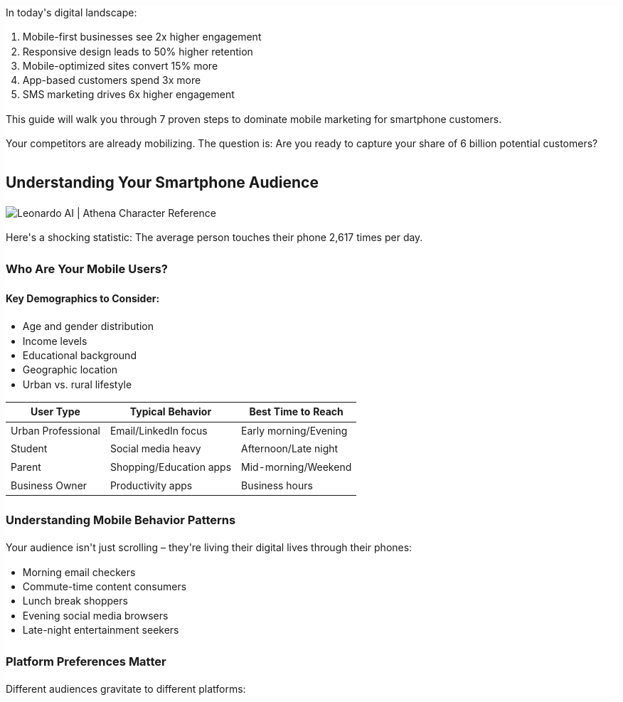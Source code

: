 In today's digital landscape:

1. Mobile-first businesses see 2x higher engagement
2. Responsive design leads to 50% higher retention
3. Mobile-optimized sites convert 15% more
4. App-based customers spend 3x more
5. SMS marketing drives 6x higher engagement

This guide will walk you through 7 proven steps to dominate mobile marketing for smartphone customers.

Your competitors are already mobilizing. The question is: Are you ready to capture your share of 6 billion potential customers?

## Understanding Your Smartphone Audience

![Leonardo AI | Athena Character Reference](https://res-2.cloudinary.com/ddicetqs5/image/upload/f_auto,fl_force_strip,q_auto:best/v1/wayfinder-ghost-blog/7-steps-dominate-mobile-marketing-smartphone-customers-2024-understanding)

Here's a shocking statistic: The average person touches their phone 2,617 times per day.

### Who Are Your Mobile Users?

#### Key Demographics to Consider:

- Age and gender distribution
- Income levels
- Educational background
- Geographic location
- Urban vs. rural lifestyle

| User Type          | Typical Behavior        | Best Time to Reach    |
| ------------------ | ----------------------- | --------------------- |
| Urban Professional | Email/LinkedIn focus    | Early morning/Evening |
| Student            | Social media heavy      | Afternoon/Late night  |
| Parent             | Shopping/Education apps | Mid-morning/Weekend   |
| Business Owner     | Productivity apps       | Business hours        |

### Understanding Mobile Behavior Patterns

Your audience isn't just scrolling – they're living their digital lives through their phones:

- Morning email checkers
- Commute-time content consumers
- Lunch break shoppers
- Evening social media browsers
- Late-night entertainment seekers

### Platform Preferences Matter

Different audiences gravitate to different platforms:
